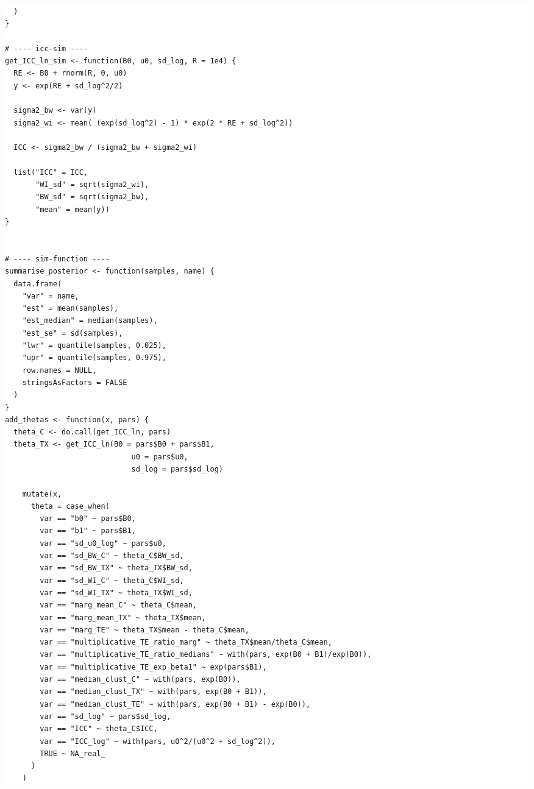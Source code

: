 ```r:collapsed=true
  )
}

# ---- icc-sim ----
get_ICC_ln_sim <- function(B0, u0, sd_log, R = 1e4) {
  RE <- B0 + rnorm(R, 0, u0)
  y <- exp(RE + sd_log^2/2)
  
  sigma2_bw <- var(y) 
  sigma2_wi <- mean( (exp(sd_log^2) - 1) * exp(2 * RE + sd_log^2))
  
  ICC <- sigma2_bw / (sigma2_bw + sigma2_wi)
  
  list("ICC" = ICC,
       "WI_sd" = sqrt(sigma2_wi),
       "BW_sd" = sqrt(sigma2_bw),
       "mean" = mean(y))
}


# ---- sim-function ----
summarise_posterior <- function(samples, name) {
  data.frame(
    "var" = name,
    "est" = mean(samples),
    "est_median" = median(samples),
    "est_se" = sd(samples),
    "lwr" = quantile(samples, 0.025),
    "upr" = quantile(samples, 0.975),
    row.names = NULL,
    stringsAsFactors = FALSE
  )
}
add_thetas <- function(x, pars) {
  theta_C <- do.call(get_ICC_ln, pars)
  theta_TX <- get_ICC_ln(B0 = pars$B0 + pars$B1,
                             u0 = pars$u0, 
                             sd_log = pars$sd_log)

    mutate(x,
      theta = case_when(
        var == "b0" ~ pars$B0,
        var == "b1" ~ pars$B1,
        var == "sd_u0_log" ~ pars$u0,
        var == "sd_BW_C" ~ theta_C$BW_sd,
        var == "sd_BW_TX" ~ theta_TX$BW_sd,
        var == "sd_WI_C" ~ theta_C$WI_sd,
        var == "sd_WI_TX" ~ theta_TX$WI_sd,
        var == "marg_mean_C" ~ theta_C$mean,
        var == "marg_mean_TX" ~ theta_TX$mean,
        var == "marg_TE" ~ theta_TX$mean - theta_C$mean,
        var == "multiplicative_TE_ratio_marg" ~ theta_TX$mean/theta_C$mean,
        var == "multiplicative_TE_ratio_medians" ~ with(pars, exp(B0 + B1)/exp(B0)),
        var == "multiplicative_TE_exp_beta1" ~ exp(pars$B1),
        var == "median_clust_C" ~ with(pars, exp(B0)),
        var == "median_clust_TX" ~ with(pars, exp(B0 + B1)),
        var == "median_clust_TE" ~ with(pars, exp(B0 + B1) - exp(B0)),
        var == "sd_log" ~ pars$sd_log,
        var == "ICC" ~ theta_C$ICC,
        var == "ICC_log" ~ with(pars, u0^2/(u0^2 + sd_log^2)),
        TRUE ~ NA_real_
      )
    )
```